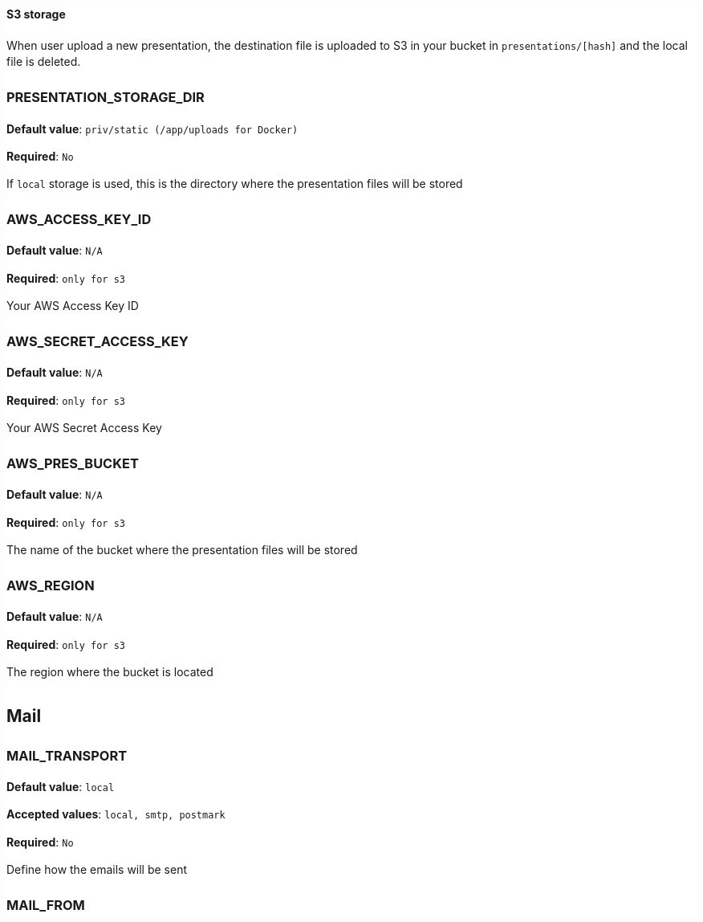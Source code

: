 #### S3 storage

When user upload a new presentation, the destination file is uploaded to S3 in your bucket in `presentations/[hash]` and the local file is deleted.

### PRESENTATION_STORAGE_DIR

**Default value**: `priv/static (/app/uploads for Docker)`

**Required**: `No`

If `local` storage is used, this is the directory where the presentation files will be stored

### AWS_ACCESS_KEY_ID

**Default value**: `N/A`

**Required**: `only for s3`

Your AWS Access Key ID

### AWS_SECRET_ACCESS_KEY

**Default value**: `N/A`

**Required**: `only for s3`

Your AWS Secret Access Key

### AWS_PRES_BUCKET

**Default value**: `N/A`

**Required**: `only for s3`

The name of the bucket where the presentation files will be stored

### AWS_REGION

**Default value**: `N/A`

**Required**: `only for s3`

The region where the bucket is located

## Mail

### MAIL_TRANSPORT

**Default value**: `local`

**Accepted values**: `local, smtp, postmark`

**Required**: `No`

Define how the emails will be sent

### MAIL_FROM
